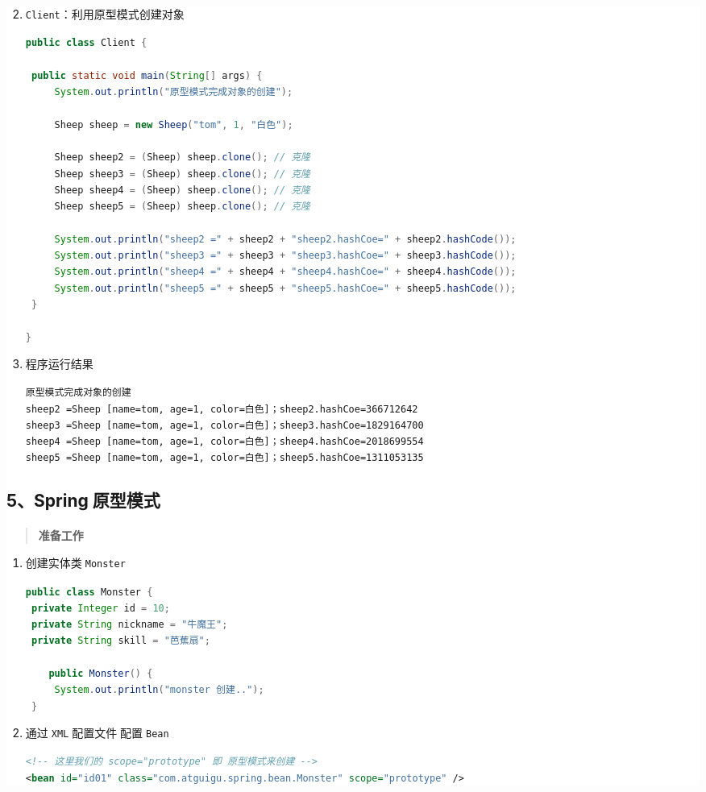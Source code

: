 2. `Client`：利用原型模式创建对象

   ```java
   public class Client {
   
   	public static void main(String[] args) {
   		System.out.println("原型模式完成对象的创建");
   		
   		Sheep sheep = new Sheep("tom", 1, "白色");
   		
   		Sheep sheep2 = (Sheep) sheep.clone(); // 克隆
   		Sheep sheep3 = (Sheep) sheep.clone(); // 克隆
   		Sheep sheep4 = (Sheep) sheep.clone(); // 克隆
   		Sheep sheep5 = (Sheep) sheep.clone(); // 克隆
   
   		System.out.println("sheep2 =" + sheep2 + "sheep2.hashCoe=" + sheep2.hashCode());
   		System.out.println("sheep3 =" + sheep3 + "sheep3.hashCoe=" + sheep3.hashCode());
   		System.out.println("sheep4 =" + sheep4 + "sheep4.hashCoe=" + sheep4.hashCode());
   		System.out.println("sheep5 =" + sheep5 + "sheep5.hashCoe=" + sheep5.hashCode());
   	}
   
   }
   ```

3. 程序运行结果

   ```
   原型模式完成对象的创建
   sheep2 =Sheep [name=tom, age=1, color=白色]；sheep2.hashCoe=366712642
   sheep3 =Sheep [name=tom, age=1, color=白色]；sheep3.hashCoe=1829164700
   sheep4 =Sheep [name=tom, age=1, color=白色]；sheep4.hashCoe=2018699554
   sheep5 =Sheep [name=tom, age=1, color=白色]；sheep5.hashCoe=1311053135
   ```

## 5、Spring 原型模式

> **准备工作**

1. 创建实体类 `Monster`

   ```java
   public class Monster {
   	private Integer id = 10;
   	private String nickname = "牛魔王";
   	private String skill = "芭蕉扇";
       
       public Monster() {
   		System.out.println("monster 创建..");
   	}
   ```

2. 通过 `XML` 配置文件 配置 `Bean`

   ```xml
   <!-- 这里我们的 scope="prototype" 即 原型模式来创建 -->
   <bean id="id01" class="com.atguigu.spring.bean.Monster" scope="prototype" />
   ```
